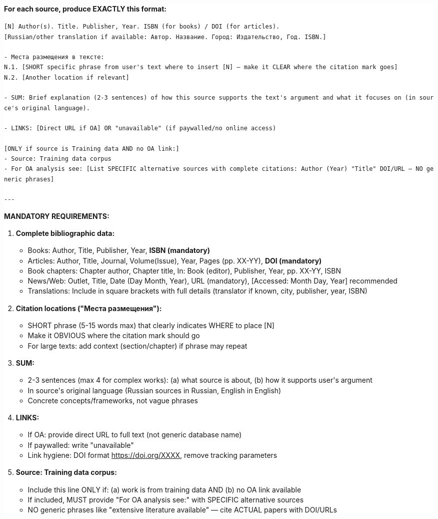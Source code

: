 **For each source, produce EXACTLY this format:**

```
[N] Author(s). Title. Publisher, Year. ISBN (for books) / DOI (for articles).
[Russian/other translation if available: Автор. Название. Город: Издательство, Год. ISBN.]

- Места размещения в тексте:
N.1. [SHORT specific phrase from user's text where to insert [N] — make it CLEAR where the citation mark goes]
N.2. [Another location if relevant]

- SUM: Brief explanation (2-3 sentences) of how this source supports the text's argument and what it focuses on (in source's original language).

- LINKS: [Direct URL if OA] OR "unavailable" (if paywalled/no online access)

[ONLY if source is Training data AND no OA link:]
- Source: Training data corpus
- For OA analysis see: [List SPECIFIC alternative sources with complete citations: Author (Year) "Title" DOI/URL — NO generic phrases]

---
```

**MANDATORY REQUIREMENTS:**

1. **Complete bibliographic data:**
   - Books: Author, Title, Publisher, Year, **ISBN (mandatory)**
   - Articles: Author, Title, Journal, Volume(Issue), Year, Pages (pp. XX-YY), **DOI (mandatory)**
   - Book chapters: Chapter author, Chapter title, In: Book (editor), Publisher, Year, pp. XX-YY, ISBN
   - News/Web: Outlet, Title, Date (Day Month, Year), URL (mandatory), [Accessed: Month Day, Year] recommended
   - Translations: Include in square brackets with full details (translator if known, city, publisher, year, ISBN)

2. **Citation locations ("Места размещения"):**
   - SHORT phrase (5-15 words max) that clearly indicates WHERE to place [N]
   - Make it OBVIOUS where the citation mark should go
   - For large texts: add context (section/chapter) if phrase may repeat

3. **SUM:**
   - 2-3 sentences (max 4 for complex works): (a) what source is about, (b) how it supports user's argument
   - In source's original language (Russian sources in Russian, English in English)
   - Concrete concepts/frameworks, not vague phrases

4. **LINKS:**
   - If OA: provide direct URL to full text (not generic database name)
   - If paywalled: write "unavailable"
   - Link hygiene: DOI format https://doi.org/XXXX, remove tracking parameters

5. **Source: Training data corpus:**
   - Include this line ONLY if: (a) work is from training data AND (b) no OA link available
   - If included, MUST provide "For OA analysis see:" with SPECIFIC alternative sources
   - NO generic phrases like "extensive literature available" — cite ACTUAL papers with DOI/URLs
